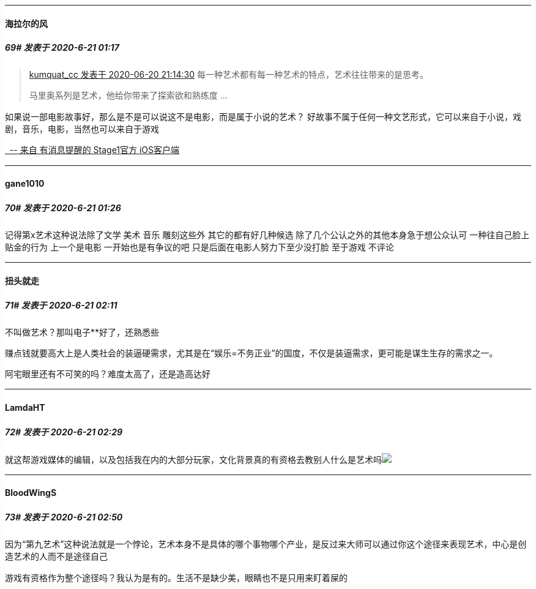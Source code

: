 
-----

####  海拉尔的风  
##### 69#       发表于 2020-6-21 01:17


<blockquote><a href="httphttps://bbs.saraba1st.com/2b/forum.php?mod=redirect&amp;goto=findpost&amp;pid=47880770&amp;ptid=1942964" target="_blank">kumquat_cc 发表于 2020-06-20 21:14:30</a>
每一种艺术都有每一种艺术的特点，艺术往往带来的是思考。


马里奥系列是艺术，他给你带来了探索欲和熟练度 ...</blockquote>如果说一部电影故事好，那么是不是可以说这不是电影，而是属于小说的艺术？
好故事不属于任何一种文艺形式，它可以来自于小说，戏剧，音乐，电影，当然也可以来自于游戏

[  -- 来自 有消息提醒的 Stage1官方 iOS客户端](https://itunes.apple.com/fi/app/saraba1st/id1221237470?mt=8)


-----

####  gane1010  
##### 70#       发表于 2020-6-21 01:26


记得第x艺术这种说法除了文学 美术 音乐 雕刻这些外 其它的都有好几种候选 除了几个公认之外的其他本身急于想公众认可 一种往自己脸上贴金的行为 上一个是电影 一开始也是有争议的吧 只是后面在电影人努力下至少没打脸 至于游戏 不评论 


-----

####  扭头就走  
##### 71#       发表于 2020-6-21 02:11


不叫做艺术？那叫电子**好了，还熟悉些

赚点钱就要高大上是人类社会的装逼硬需求，尤其是在“娱乐=不务正业”的国度，不仅是装逼需求，更可能是谋生生存的需求之一。


阿宅眼里还有不可笑的吗？难度太高了，还是造高达好


-----

####  LamdaHT  
##### 72#       发表于 2020-6-21 02:29


就这帮游戏媒体的编辑，以及包括我在内的大部分玩家，文化背景真的有资格去教别人什么是艺术吗<img src="https://static.saraba1st.com/image/smiley/face2017/001.png" referrerpolicy="no-referrer">


-----

####  BloodWingS  
##### 73#       发表于 2020-6-21 02:50


因为“第九艺术”这种说法就是一个悖论，艺术本身不是具体的哪个事物哪个产业，是反过来大师可以通过你这个途径来表现艺术，中心是创造艺术的人而不是途径自己

游戏有资格作为整个途径吗？我认为是有的。生活不是缺少美，眼睛也不是只用来盯着屎的
